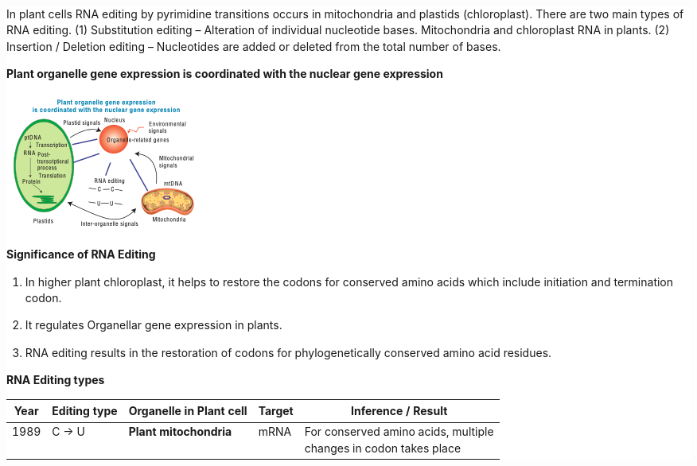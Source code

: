 In plant cells RNA editing by pyrimidine transitions occurs in mitochondria and plastids (chloroplast). There are two main types of RNA editing. (1) Substitution editing – Alteration of individual nucleotide bases. Mitochondria and chloroplast RNA in plants. (2) Insertion / Deletion editing – Nucleotides are added or deleted from the total number of bases.

**Plant organelle gene expression is coordinated with the nuclear gene expression**

![RNA Editing – Post](3.26.png "")

**Significance of RNA Editing**

1. In higher plant chloroplast, it helps to restore the codons for conserved amino
acids which include initiation and termination codon.

2. It regulates Organellar gene expression in plants.

3. RNA editing results in the restoration of codons for phylogenetically conserved amino acid residues.

**RNA Editing types**

| **Year** | **Editing type** | **Organelle in Plant cell** | **Target** | **Inference / Result**                                              |
|----------|------------------|-----------------------------|------------|---------------------------------------------------------------------|
| 1989     | C -> U           | **Plant mitochondria**      | mRNA       | For conserved amino acids, multiple<br>changes in codon takes place |

